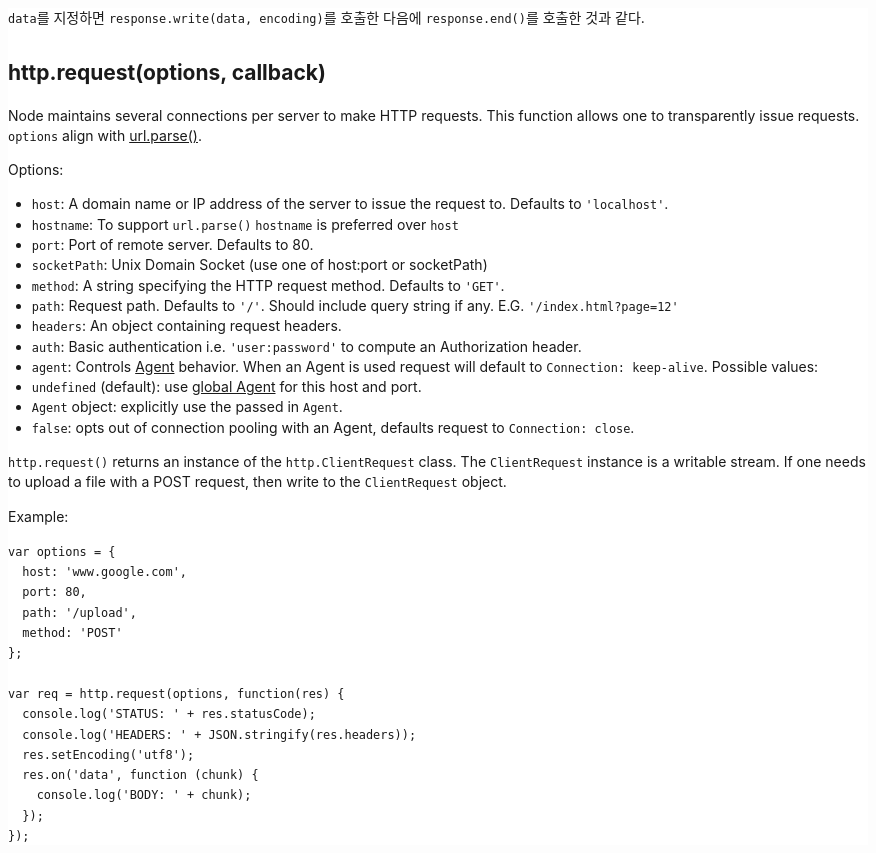 `data`를 지정하면 `response.write(data, encoding)`를 호출한 다음에 `response.end()`를 
호출한 것과 같다.


## http.request(options, callback)



Node maintains several connections per server to make HTTP requests.
This function allows one to transparently issue requests.  `options` align
with [url.parse()](url.html#url.parse).

Options:

- `host`: A domain name or IP address of the server to issue the request to.
  Defaults to `'localhost'`.
- `hostname`: To support `url.parse()` `hostname` is preferred over `host`
- `port`: Port of remote server. Defaults to 80.
- `socketPath`: Unix Domain Socket (use one of host:port or socketPath)
- `method`: A string specifying the HTTP request method. Defaults to `'GET'`.
- `path`: Request path. Defaults to `'/'`. Should include query string if any.
  E.G. `'/index.html?page=12'`
- `headers`: An object containing request headers.
- `auth`: Basic authentication i.e. `'user:password'` to compute an
  Authorization header.
- `agent`: Controls [Agent](#http.Agent) behavior. When an Agent is used
  request will default to `Connection: keep-alive`. Possible values:
 - `undefined` (default): use [global Agent](#http.globalAgent) for this host
   and port.
 - `Agent` object: explicitly use the passed in `Agent`.
 - `false`: opts out of connection pooling with an Agent, defaults request to
   `Connection: close`.

`http.request()` returns an instance of the `http.ClientRequest`
class. The `ClientRequest` instance is a writable stream. If one needs to
upload a file with a POST request, then write to the `ClientRequest` object.

Example:

    var options = {
      host: 'www.google.com',
      port: 80,
      path: '/upload',
      method: 'POST'
    };

    var req = http.request(options, function(res) {
      console.log('STATUS: ' + res.statusCode);
      console.log('HEADERS: ' + JSON.stringify(res.headers));
      res.setEncoding('utf8');
      res.on('data', function (chunk) {
        console.log('BODY: ' + chunk);
      });
    });
